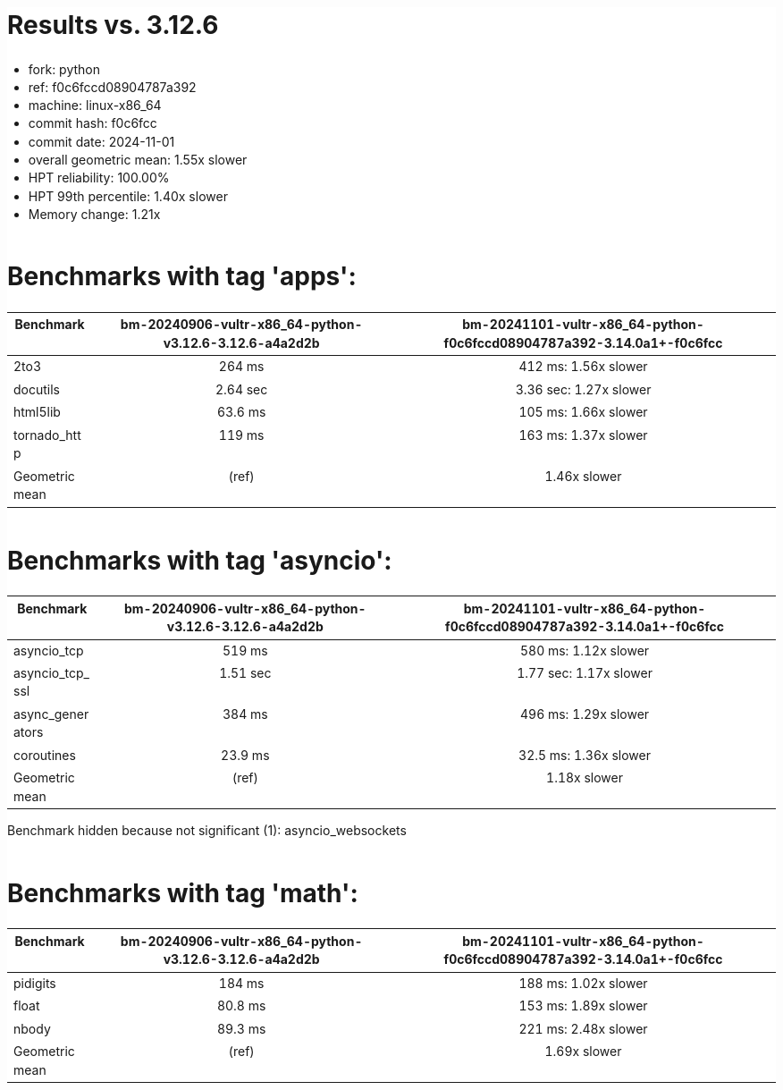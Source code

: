 # Results vs. 3.12.6

- fork: python
- ref: f0c6fccd08904787a392
- machine: linux-x86_64
- commit hash: f0c6fcc
- commit date: 2024-11-01
- overall geometric mean: 1.55x slower
- HPT reliability: 100.00%
- HPT 99th percentile: 1.40x slower
- Memory change: 1.21x

Benchmarks with tag 'apps':
===========================

| Benchmark      | bm-20240906-vultr-x86_64-python-v3.12.6-3.12.6-a4a2d2b | bm-20241101-vultr-x86_64-python-f0c6fccd08904787a392-3.14.0a1+-f0c6fcc |
|----------------|:------------------------------------------------------:|:----------------------------------------------------------------------:|
| 2to3           | 264 ms                                                 | 412 ms: 1.56x slower                                                   |
| docutils       | 2.64 sec                                               | 3.36 sec: 1.27x slower                                                 |
| html5lib       | 63.6 ms                                                | 105 ms: 1.66x slower                                                   |
| tornado_http   | 119 ms                                                 | 163 ms: 1.37x slower                                                   |
| Geometric mean | (ref)                                                  | 1.46x slower                                                           |

Benchmarks with tag 'asyncio':
==============================

| Benchmark        | bm-20240906-vultr-x86_64-python-v3.12.6-3.12.6-a4a2d2b | bm-20241101-vultr-x86_64-python-f0c6fccd08904787a392-3.14.0a1+-f0c6fcc |
|------------------|:------------------------------------------------------:|:----------------------------------------------------------------------:|
| asyncio_tcp      | 519 ms                                                 | 580 ms: 1.12x slower                                                   |
| asyncio_tcp_ssl  | 1.51 sec                                               | 1.77 sec: 1.17x slower                                                 |
| async_generators | 384 ms                                                 | 496 ms: 1.29x slower                                                   |
| coroutines       | 23.9 ms                                                | 32.5 ms: 1.36x slower                                                  |
| Geometric mean   | (ref)                                                  | 1.18x slower                                                           |

Benchmark hidden because not significant (1): asyncio_websockets

Benchmarks with tag 'math':
===========================

| Benchmark      | bm-20240906-vultr-x86_64-python-v3.12.6-3.12.6-a4a2d2b | bm-20241101-vultr-x86_64-python-f0c6fccd08904787a392-3.14.0a1+-f0c6fcc |
|----------------|:------------------------------------------------------:|:----------------------------------------------------------------------:|
| pidigits       | 184 ms                                                 | 188 ms: 1.02x slower                                                   |
| float          | 80.8 ms                                                | 153 ms: 1.89x slower                                                   |
| nbody          | 89.3 ms                                                | 221 ms: 2.48x slower                                                   |
| Geometric mean | (ref)                                                  | 1.69x slower                                                           |
